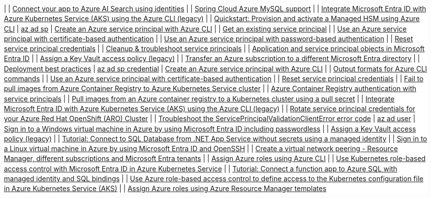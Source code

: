 |  | [Connect your app to Azure AI Search using identities](https://learn.microsoft.com/azure/search/keyless-connections)
|  | [Spring Cloud Azure MySQL support](/azure/developer/java/spring-framework/mysql-support)
|  | [Integrate Microsoft Entra ID with Azure Kubernetes Service (AKS) using the Azure CLI (legacy)](https://learn.microsoft.com/azure/aks/azure-ad-integration-cli)
|  | [Quickstart: Provision and activate a Managed HSM using Azure CLI](https://learn.microsoft.com/azure/key-vault/managed-hsm/quick-create-cli)
| [az ad sp](/cli/azure/ad/sp) | [Create an Azure service principal with Azure CLI](/cli/azure/azure-cli-sp-tutorial-1)
|  | [Get an existing service principal](/cli/azure/azure-cli-sp-tutorial-4)
|  | [Use an Azure service principal with certificate-based authentication](/cli/azure/azure-cli-sp-tutorial-3)
|  | [Use an Azure service principal with password-based authentication](/cli/azure/azure-cli-sp-tutorial-2)
|  | [Reset service principal credentials](/cli/azure/azure-cli-sp-tutorial-7)
|  | [Cleanup & troubleshoot service principals](/cli/azure/azure-cli-sp-tutorial-8)
|  | [Application and service principal objects in Microsoft Entra ID](/entra/identity-platform/app-objects-and-service-principals)
|  | [Assign a Key Vault access policy (legacy)](https://learn.microsoft.com/azure/key-vault/general/assign-access-policy)
|  | [Transfer an Azure subscription to a different Microsoft Entra directory](https://learn.microsoft.com/azure/role-based-access-control/transfer-subscription)
|  | [Deployment best practices](https://learn.microsoft.com/azure/app-service/deploy-best-practices)
| [az ad sp credential](/cli/azure/ad/sp/credential) | [Create an Azure service principal with Azure CLI](/cli/azure/azure-cli-sp-tutorial-1)
|  | [Output formats for Azure CLI commands](/cli/azure/format-output-azure-cli)
|  | [Use an Azure service principal with certificate-based authentication](/cli/azure/azure-cli-sp-tutorial-3)
|  | [Reset service principal credentials](/cli/azure/azure-cli-sp-tutorial-7)
|  | [Fail to pull images from Azure Container Registry to Azure Kubernetes Service cluster](/troubleshoot/azure/azure-kubernetes/extensions/cannot-pull-image-from-acr-to-aks-cluster)
|  | [Azure Container Registry authentication with service principals](https://learn.microsoft.com/azure/container-registry/container-registry-auth-service-principal)
|  | [Pull images from an Azure container registry to a Kubernetes cluster using a pull secret](https://learn.microsoft.com/azure/container-registry/container-registry-auth-kubernetes)
|  | [Integrate Microsoft Entra ID with Azure Kubernetes Service (AKS) using the Azure CLI (legacy)](https://learn.microsoft.com/azure/aks/azure-ad-integration-cli)
|  | [Rotate service principal credentials for your Azure Red Hat OpenShift (ARO) Cluster](https://learn.microsoft.com/azure/openshift/howto-service-principal-credential-rotation)
|  | [Troubleshoot the ServicePrincipalValidationClientError error code](/troubleshoot/azure/azure-kubernetes/create-upgrade-delete/error-code-serviceprincipalvalidationclienterror)
| [az ad user](/cli/azure/ad/user) | [Sign in to a Windows virtual machine in Azure by using Microsoft Entra ID including passwordless](/entra/identity/devices/howto-vm-sign-in-azure-ad-windows)
|  | [Assign a Key Vault access policy (legacy)](https://learn.microsoft.com/azure/key-vault/general/assign-access-policy)
|  | [Tutorial: Connect to SQL Database from .NET App Service without secrets using a managed identity](https://learn.microsoft.com/azure/app-service/tutorial-connect-msi-sql-database)
|  | [Sign in to a Linux virtual machine in Azure by using Microsoft Entra ID and OpenSSH](/entra/identity/devices/howto-vm-sign-in-azure-ad-linux)
|  | [Create a virtual network peering - Resource Manager, different subscriptions and Microsoft Entra tenants](https://learn.microsoft.com/azure/virtual-network/create-peering-different-subscriptions)
|  | [Assign Azure roles using Azure CLI](https://learn.microsoft.com/azure/role-based-access-control/role-assignments-cli)
|  | [Use Kubernetes role-based access control with Microsoft Entra ID in Azure Kubernetes Service](https://learn.microsoft.com/azure/aks/azure-ad-rbac)
|  | [Tutorial: Connect a function app to Azure SQL with managed identity and SQL bindings](https://learn.microsoft.com/azure/azure-functions/functions-identity-access-azure-sql-with-managed-identity)
|  | [Use Azure role-based access control to define access to the Kubernetes configuration file in Azure Kubernetes Service (AKS)](https://learn.microsoft.com/azure/aks/control-kubeconfig-access)
|  | [Assign Azure roles using Azure Resource Manager templates](https://learn.microsoft.com/azure/role-based-access-control/role-assignments-template)
